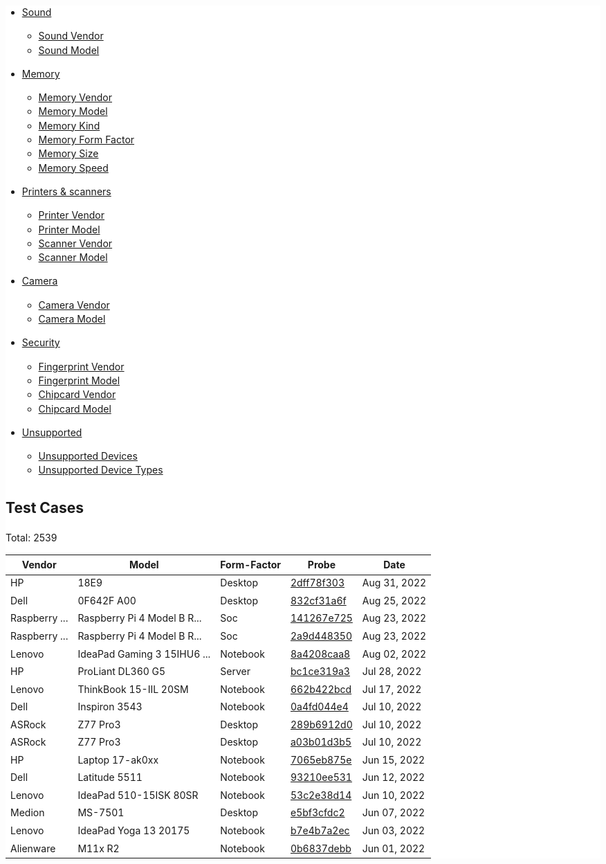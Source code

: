 * [ Sound ](#sound)
  - [ Sound Vendor             ](#sound-vendor)
  - [ Sound Model              ](#sound-model)

* [ Memory ](#memory)
  - [ Memory Vendor            ](#memory-vendor)
  - [ Memory Model             ](#memory-model)
  - [ Memory Kind              ](#memory-kind)
  - [ Memory Form Factor       ](#memory-form-factor)
  - [ Memory Size              ](#memory-size)
  - [ Memory Speed             ](#memory-speed)

* [ Printers & scanners ](#printers--scanners)
  - [ Printer Vendor           ](#printer-vendor)
  - [ Printer Model            ](#printer-model)
  - [ Scanner Vendor           ](#scanner-vendor)
  - [ Scanner Model            ](#scanner-model)

* [ Camera ](#camera)
  - [ Camera Vendor            ](#camera-vendor)
  - [ Camera Model             ](#camera-model)

* [ Security ](#security)
  - [ Fingerprint Vendor       ](#fingerprint-vendor)
  - [ Fingerprint Model        ](#fingerprint-model)
  - [ Chipcard Vendor          ](#chipcard-vendor)
  - [ Chipcard Model           ](#chipcard-model)

* [ Unsupported ](#unsupported)
  - [ Unsupported Devices      ](#unsupported-devices)
  - [ Unsupported Device Types ](#unsupported-device-types)


Test Cases
----------

Total: 2539

| Vendor        | Model                       | Form-Factor | Probe                                                      | Date         |
|---------------|-----------------------------|-------------|------------------------------------------------------------|--------------|
| HP            | 18E9                        | Desktop     | [2dff78f303](https://linux-hardware.org/?probe=2dff78f303) | Aug 31, 2022 |
| Dell          | 0F642F A00                  | Desktop     | [832cf31a6f](https://linux-hardware.org/?probe=832cf31a6f) | Aug 25, 2022 |
| Raspberry ... | Raspberry Pi 4 Model B R... | Soc         | [141267e725](https://linux-hardware.org/?probe=141267e725) | Aug 23, 2022 |
| Raspberry ... | Raspberry Pi 4 Model B R... | Soc         | [2a9d448350](https://linux-hardware.org/?probe=2a9d448350) | Aug 23, 2022 |
| Lenovo        | IdeaPad Gaming 3 15IHU6 ... | Notebook    | [8a4208caa8](https://linux-hardware.org/?probe=8a4208caa8) | Aug 02, 2022 |
| HP            | ProLiant DL360 G5           | Server      | [bc1ce319a3](https://linux-hardware.org/?probe=bc1ce319a3) | Jul 28, 2022 |
| Lenovo        | ThinkBook 15-IIL 20SM       | Notebook    | [662b422bcd](https://linux-hardware.org/?probe=662b422bcd) | Jul 17, 2022 |
| Dell          | Inspiron 3543               | Notebook    | [0a4fd044e4](https://linux-hardware.org/?probe=0a4fd044e4) | Jul 10, 2022 |
| ASRock        | Z77 Pro3                    | Desktop     | [289b6912d0](https://linux-hardware.org/?probe=289b6912d0) | Jul 10, 2022 |
| ASRock        | Z77 Pro3                    | Desktop     | [a03b01d3b5](https://linux-hardware.org/?probe=a03b01d3b5) | Jul 10, 2022 |
| HP            | Laptop 17-ak0xx             | Notebook    | [7065eb875e](https://linux-hardware.org/?probe=7065eb875e) | Jun 15, 2022 |
| Dell          | Latitude 5511               | Notebook    | [93210ee531](https://linux-hardware.org/?probe=93210ee531) | Jun 12, 2022 |
| Lenovo        | IdeaPad 510-15ISK 80SR      | Notebook    | [53c2e38d14](https://linux-hardware.org/?probe=53c2e38d14) | Jun 10, 2022 |
| Medion        | MS-7501                     | Desktop     | [e5bf3cfdc2](https://linux-hardware.org/?probe=e5bf3cfdc2) | Jun 07, 2022 |
| Lenovo        | IdeaPad Yoga 13 20175       | Notebook    | [b7e4b7a2ec](https://linux-hardware.org/?probe=b7e4b7a2ec) | Jun 03, 2022 |
| Alienware     | M11x R2                     | Notebook    | [0b6837debb](https://linux-hardware.org/?probe=0b6837debb) | Jun 01, 2022 |